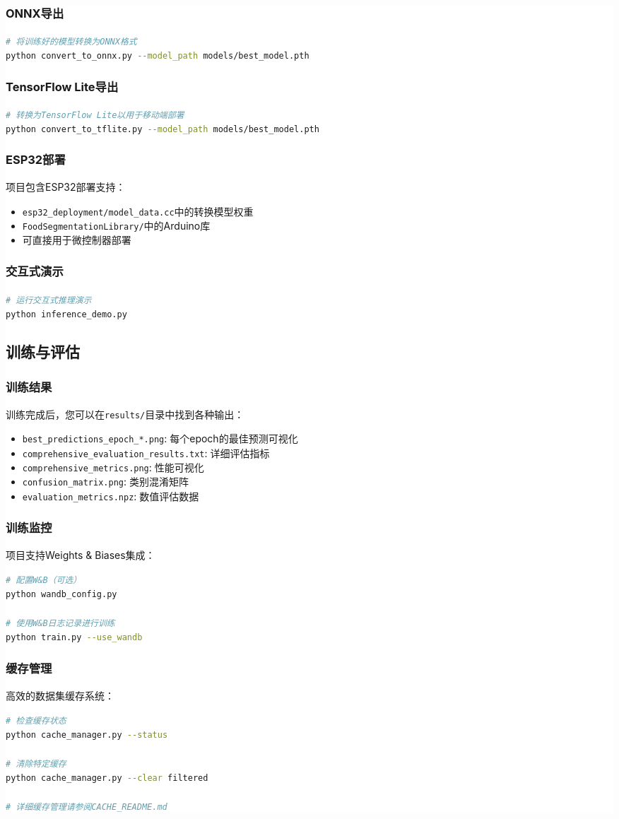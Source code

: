 ### ONNX导出
```bash
# 将训练好的模型转换为ONNX格式
python convert_to_onnx.py --model_path models/best_model.pth
```

### TensorFlow Lite导出
```bash
# 转换为TensorFlow Lite以用于移动端部署
python convert_to_tflite.py --model_path models/best_model.pth
```

### ESP32部署
项目包含ESP32部署支持：
- `esp32_deployment/model_data.cc`中的转换模型权重
- `FoodSegmentationLibrary/`中的Arduino库
- 可直接用于微控制器部署

### 交互式演示
```bash
# 运行交互式推理演示
python inference_demo.py
```

## 训练与评估

### 训练结果
训练完成后，您可以在`results/`目录中找到各种输出：
- `best_predictions_epoch_*.png`: 每个epoch的最佳预测可视化
- `comprehensive_evaluation_results.txt`: 详细评估指标
- `comprehensive_metrics.png`: 性能可视化
- `confusion_matrix.png`: 类别混淆矩阵
- `evaluation_metrics.npz`: 数值评估数据

### 训练监控
项目支持Weights & Biases集成：
```bash
# 配置W&B（可选）
python wandb_config.py

# 使用W&B日志记录进行训练
python train.py --use_wandb
```

### 缓存管理
高效的数据集缓存系统：
```bash
# 检查缓存状态
python cache_manager.py --status

# 清除特定缓存
python cache_manager.py --clear filtered

# 详细缓存管理请参阅CACHE_README.md
```
